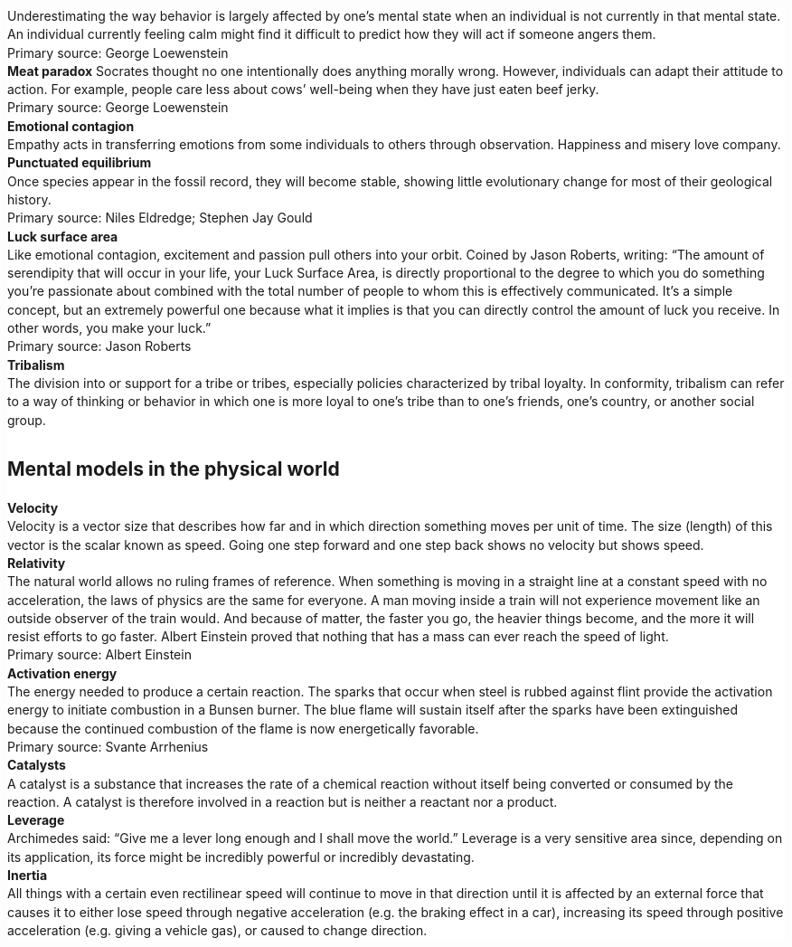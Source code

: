 Underestimating the way behavior is largely affected by one’s mental state when an individual is not currently in that mental state. An individual currently feeling calm might find it difficult to predict how they will act if someone angers them.   
Primary source: George Loewenstein   
**Meat paradox**
Socrates thought no one intentionally does anything morally wrong. However, individuals can adapt their attitude to action. For example, people care less about cows’ well-being when they have just eaten beef jerky.   
Primary source: George Loewenstein   
**Emotional contagion**   
Empathy acts in transferring emotions from some individuals to others through observation. Happiness and misery love company.   
**Punctuated equilibrium**   
Once species appear in the fossil record, they will become stable, showing little evolutionary change for most of their geological history.   
Primary source: Niles Eldredge; Stephen Jay Gould   
**Luck surface area**   
Like emotional contagion, excitement and passion pull others into your orbit. Coined by Jason Roberts, writing: “The amount of serendipity that will occur in your life, your Luck Surface Area, is directly proportional to the degree to which you do something you’re passionate about combined with the total number of people to whom this is effectively communicated. It’s a simple concept, but an extremely powerful one because what it implies is that you can directly control the amount of luck you receive. In other words, you make your luck.”   
Primary source: Jason Roberts   
**Tribalism**   
The division into or support for a tribe or tribes, especially policies characterized by tribal loyalty. In conformity, tribalism can refer to a way of thinking or behavior in which one is more loyal to one’s tribe than to one’s friends, one’s country, or another social group.   
## Mental models in the physical world   
**Velocity**   
Velocity is a vector size that describes how far and in which direction something moves per unit of time. The size (length) of this vector is the scalar known as speed. Going one step forward and one step back shows no velocity but shows speed.   
**Relativity**   
The natural world allows no ruling frames of reference. When something is moving in a straight line at a constant speed with no acceleration, the laws of physics are the same for everyone. A man moving inside a train will not experience movement like an outside observer of the train would.
And because of matter, the faster you go, the heavier things become, and the more it will resist efforts to go faster. Albert Einstein proved that nothing that has a mass can ever reach the speed of light.   
Primary source: Albert Einstein   
**Activation energy**   
The energy needed to produce a certain reaction. The sparks that occur when steel is rubbed against flint provide the activation energy to initiate combustion in a Bunsen burner. The blue flame will sustain itself after the sparks have been extinguished because the continued combustion of the flame is now energetically favorable.   
Primary source: Svante Arrhenius   
**Catalysts**   
A catalyst is a substance that increases the rate of a chemical reaction without itself being converted or consumed by the reaction. A catalyst is therefore involved in a reaction but is neither a reactant nor a product.   
**Leverage**   
Archimedes said: “Give me a lever long enough and I shall move the world.” Leverage is a very sensitive area since, depending on its application, its force might be incredibly powerful or incredibly devastating.   
**Inertia**   
All things with a certain even rectilinear speed will continue to move in that direction until it is affected by an external force that causes it to either lose speed through negative acceleration (e.g. the braking effect in a car), increasing its speed through positive acceleration (e.g. giving a vehicle gas), or caused to change direction.   